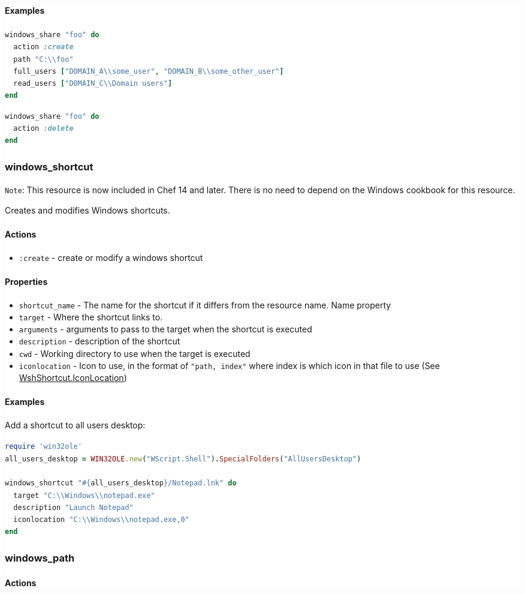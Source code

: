 #### Examples

```ruby
windows_share "foo" do
  action :create
  path "C:\\foo"
  full_users ["DOMAIN_A\\some_user", "DOMAIN_B\\some_other_user"]
  read_users ["DOMAIN_C\\Domain users"]
end
```

```ruby
windows_share "foo" do
  action :delete
end
```

### windows_shortcut

`Note`: This resource is now included in Chef 14 and later. There is no need to depend on the Windows cookbook for this resource.

Creates and modifies Windows shortcuts.

#### Actions

- `:create` - create or modify a windows shortcut

#### Properties

- `shortcut_name` - The name for the shortcut if it differs from the resource name. Name property
- `target` - Where the shortcut links to.
- `arguments` - arguments to pass to the target when the shortcut is executed
- `description` - description of the shortcut
- `cwd` - Working directory to use when the target is executed
- `iconlocation` - Icon to use, in the format of `"path, index"` where index is which icon in that file to use (See [WshShortcut.IconLocation](https://msdn.microsoft.com/en-us/library/3s9bx7at.aspx))

#### Examples

Add a shortcut to all users desktop:

```ruby
require 'win32ole'
all_users_desktop = WIN32OLE.new("WScript.Shell").SpecialFolders("AllUsersDesktop")

windows_shortcut "#{all_users_desktop}/Notepad.lnk" do
  target "C:\\Windows\\notepad.exe"
  description "Launch Notepad"
  iconlocation "C:\\Windows\\notepad.exe,0"
end
```

### windows_path

#### Actions
